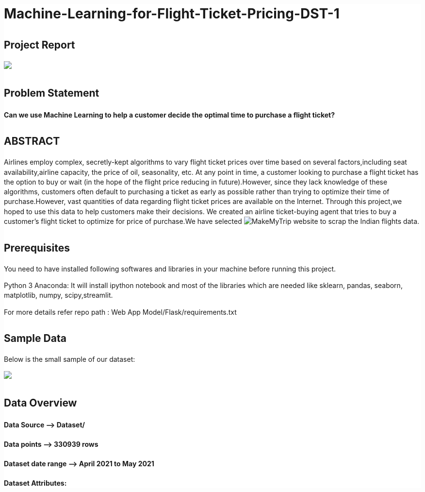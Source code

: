# Machine-Learning-for-Flight-Ticket-Pricing-DST-1
## Project Report

![](img.jpg)


## Problem Statement
#### Can we use Machine Learning to help a customer decide the optimal time to purchase a flight ticket?



## ABSTRACT

Airlines employ complex, secretly-kept algorithms to vary flight ticket prices over time based on several factors,including seat availability,airline capacity, the price of oil, seasonality, etc. At any point in time, a customer looking to purchase a flight ticket has the option to buy or wait (in the hope of the flight price reducing in future).However, since they lack knowledge of these algorithms, customers often default to purchasing a ticket as early as possible rather than trying to optimize their time of purchase.However, vast quantities of data regarding flight ticket prices are available on the Internet. Through this project,we hoped to use this data to help customers make their decisions. We created an airline ticket-buying agent that tries to buy a customer’s flight ticket to optimize for price of purchase.We have selected ![MakeMyTrip](https://www.makemytrip.com/flights/) website to scrap the Indian flights data.

## Prerequisites

You need to have installed following softwares and libraries in your machine before running this project.

Python 3
Anaconda: It will install ipython notebook and most of the libraries which are needed like sklearn, pandas, seaborn, matplotlib, numpy, scipy,streamlit.

For more details refer repo path : Web App Model/Flask/requirements.txt

## Sample Data
Below is the small sample of our dataset:

![](Screenshot.png)

## Data Overview
#### Data Source --> Dataset/
#### Data points --> 330939 rows
#### Dataset date range --> April 2021 to May 2021
#### Dataset Attributes:
